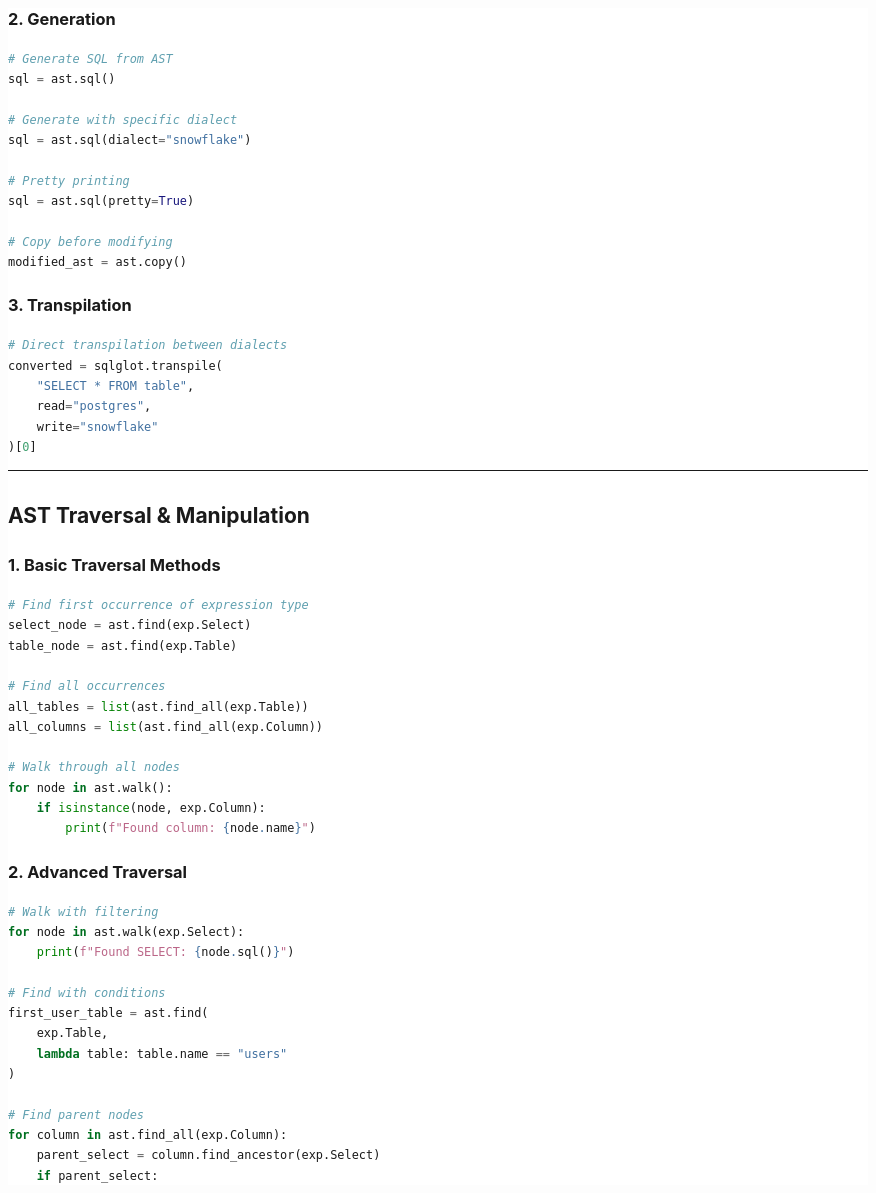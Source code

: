 ### 2. Generation

```python
# Generate SQL from AST
sql = ast.sql()

# Generate with specific dialect
sql = ast.sql(dialect="snowflake")

# Pretty printing
sql = ast.sql(pretty=True)

# Copy before modifying
modified_ast = ast.copy()
```

### 3. Transpilation

```python
# Direct transpilation between dialects
converted = sqlglot.transpile(
    "SELECT * FROM table", 
    read="postgres", 
    write="snowflake"
)[0]
```

---

## AST Traversal & Manipulation

### 1. Basic Traversal Methods

```python
# Find first occurrence of expression type
select_node = ast.find(exp.Select)
table_node = ast.find(exp.Table)

# Find all occurrences
all_tables = list(ast.find_all(exp.Table))
all_columns = list(ast.find_all(exp.Column))

# Walk through all nodes
for node in ast.walk():
    if isinstance(node, exp.Column):
        print(f"Found column: {node.name}")
```

### 2. Advanced Traversal

```python
# Walk with filtering
for node in ast.walk(exp.Select):
    print(f"Found SELECT: {node.sql()}")

# Find with conditions
first_user_table = ast.find(
    exp.Table, 
    lambda table: table.name == "users"
)

# Find parent nodes
for column in ast.find_all(exp.Column):
    parent_select = column.find_ancestor(exp.Select)
    if parent_select:
```